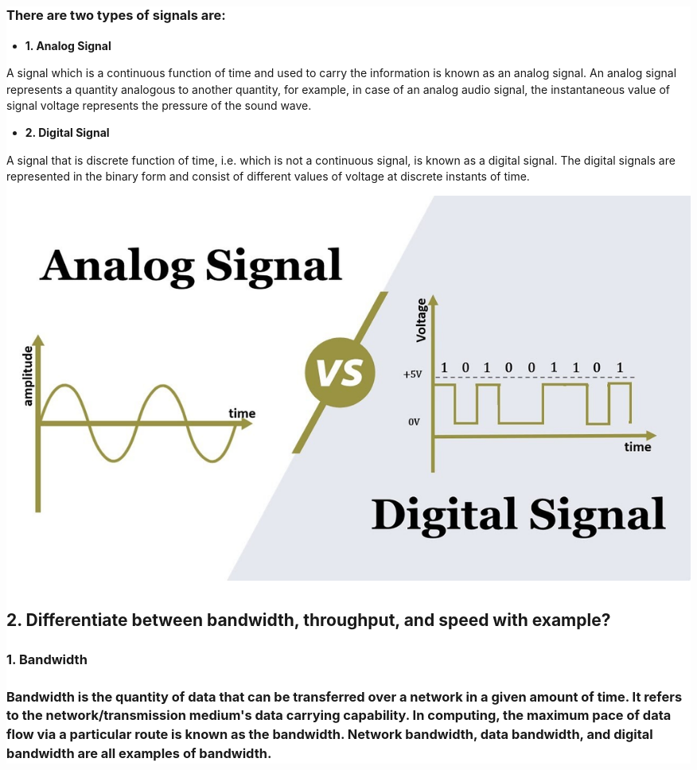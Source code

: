 ### There are two types of signals are:

* **1. Analog Signal**

A signal which is a continuous function of time and used to carry the information is known as an analog signal. An analog signal represents a quantity analogous to another quantity, for example, in case of an analog audio signal, the instantaneous value of signal voltage represents the pressure of the sound wave.

* **2. Digital Signal**

A signal that is discrete function of time, i.e. which is not a continuous signal, is known as a digital signal. The digital signals are represented in the binary form and consist of different values of voltage at discrete instants of time.

![image1](Images/analog.jpg)

## **2. Differentiate between bandwidth, throughput, and speed with example?**

### **1. Bandwidth**

### Bandwidth is the quantity of data that can be transferred over a network in a given amount of time. It refers to the network/transmission medium's data carrying capability. In computing, the maximum pace of data flow via a particular route is known as the bandwidth. Network bandwidth, data bandwidth, and digital bandwidth are all examples of bandwidth.
